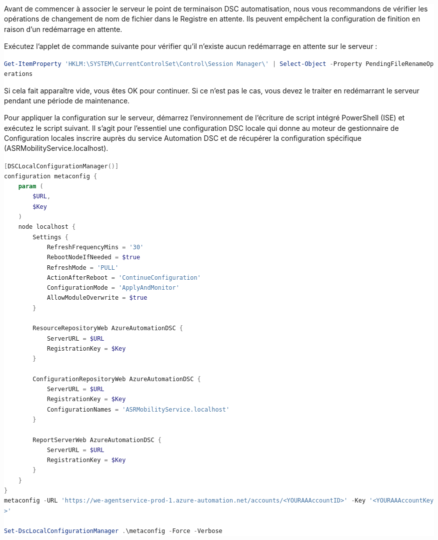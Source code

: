 Avant de commencer à associer le serveur le point de terminaison DSC automatisation, nous vous recommandons de vérifier les opérations de changement de nom de fichier dans le Registre en attente. Ils peuvent empêchent la configuration de finition en raison d’un redémarrage en attente.

Exécutez l’applet de commande suivante pour vérifier qu’il n’existe aucun redémarrage en attente sur le serveur :

```powershell
Get-ItemProperty 'HKLM:\SYSTEM\CurrentControlSet\Control\Session Manager\' | Select-Object -Property PendingFileRenameOperations
```
Si cela fait apparaître vide, vous êtes OK pour continuer. Si ce n’est pas le cas, vous devez le traiter en redémarrant le serveur pendant une période de maintenance.

Pour appliquer la configuration sur le serveur, démarrez l’environnement de l’écriture de script intégré PowerShell (ISE) et exécutez le script suivant. Il s’agit pour l’essentiel une configuration DSC locale qui donne au moteur de gestionnaire de Configuration locales inscrire auprès du service Automation DSC et de récupérer la configuration spécifique (ASRMobilityService.localhost).

```powershell
[DSCLocalConfigurationManager()]
configuration metaconfig {
    param (
        $URL,
        $Key
    )
    node localhost {
        Settings {
            RefreshFrequencyMins = '30'
            RebootNodeIfNeeded = $true
            RefreshMode = 'PULL'
            ActionAfterReboot = 'ContinueConfiguration'
            ConfigurationMode = 'ApplyAndMonitor'
            AllowModuleOverwrite = $true
        }

        ResourceRepositoryWeb AzureAutomationDSC {
            ServerURL = $URL
            RegistrationKey = $Key
        }

        ConfigurationRepositoryWeb AzureAutomationDSC {
            ServerURL = $URL
            RegistrationKey = $Key
            ConfigurationNames = 'ASRMobilityService.localhost'
        }

        ReportServerWeb AzureAutomationDSC {
            ServerURL = $URL
            RegistrationKey = $Key
        }
    }
}
metaconfig -URL 'https://we-agentservice-prod-1.azure-automation.net/accounts/<YOURAAAccountID>' -Key '<YOURAAAccountKey>'

Set-DscLocalConfigurationManager .\metaconfig -Force -Verbose
```
